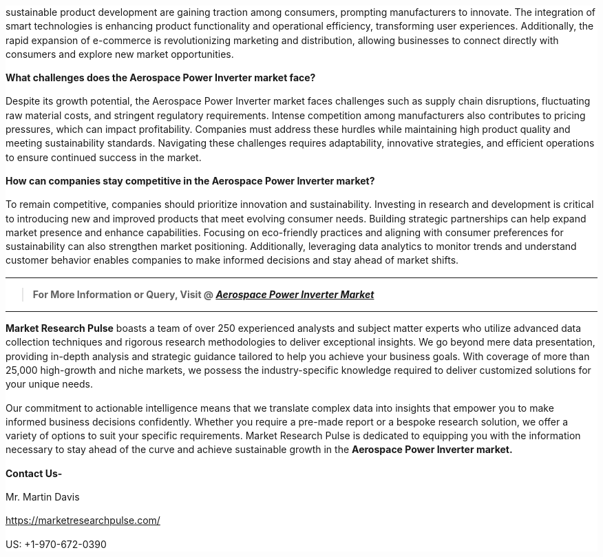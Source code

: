 sustainable product development are gaining traction among consumers, prompting manufacturers to innovate. The integration of smart technologies is enhancing product functionality and operational efficiency, transforming user experiences. Additionally, the rapid expansion of e-commerce is revolutionizing marketing and distribution, allowing businesses to connect directly with consumers and explore new market opportunities.</p><p><strong>What challenges does the Aerospace Power Inverter market face?</strong></p><p>Despite its growth potential, the Aerospace Power Inverter market faces challenges such as supply chain disruptions, fluctuating raw material costs, and stringent regulatory requirements. Intense competition among manufacturers also contributes to pricing pressures, which can impact profitability. Companies must address these hurdles while maintaining high product quality and meeting sustainability standards. Navigating these challenges requires adaptability, innovative strategies, and efficient operations to ensure continued success in the market.</p><p><strong>How can companies stay competitive in the Aerospace Power Inverter market?</strong></p><p>To remain competitive, companies should prioritize innovation and sustainability. Investing in research and development is critical to introducing new and improved products that meet evolving consumer needs. Building strategic partnerships can help expand market presence and enhance capabilities. Focusing on eco-friendly practices and aligning with consumer preferences for sustainability can also strengthen market positioning. Additionally, leveraging data analytics to monitor trends and understand customer behavior enables companies to make informed decisions and stay ahead of market shifts.</p><hr /><blockquote><p><strong>For More Information or Query, Visit @&nbsp;<em><a href="https://marketresearchpulse.com/report/84310/aerospace-power-inverter-market?utm_source=Linkedin&utm_medium=0111">Aerospace Power Inverter Market</a></em></strong></p></blockquote><hr /><p><strong>Market Research Pulse</strong> boasts a team of over 250 experienced analysts and subject matter experts who utilize advanced data collection techniques and rigorous research methodologies to deliver exceptional insights. We go beyond mere data presentation, providing in-depth analysis and strategic guidance tailored to help you achieve your business goals. With coverage of more than 25,000 high-growth and niche markets, we possess the industry-specific knowledge required to deliver customized solutions for your unique needs.</p><p>Our commitment to actionable intelligence means that we translate complex data into insights that empower you to make informed business decisions confidently. Whether you require a pre-made report or a bespoke research solution, we offer a variety of options to suit your specific requirements. Market Research Pulse is dedicated to equipping you with the information necessary to stay ahead of the curve and achieve sustainable growth in the <strong>Aerospace Power Inverter market.</strong></p><p><strong>Contact Us-</strong></p><p>Mr. Martin Davis</p><p>https://marketresearchpulse.com/</p><p>US: +1-970-672-0390</p>
